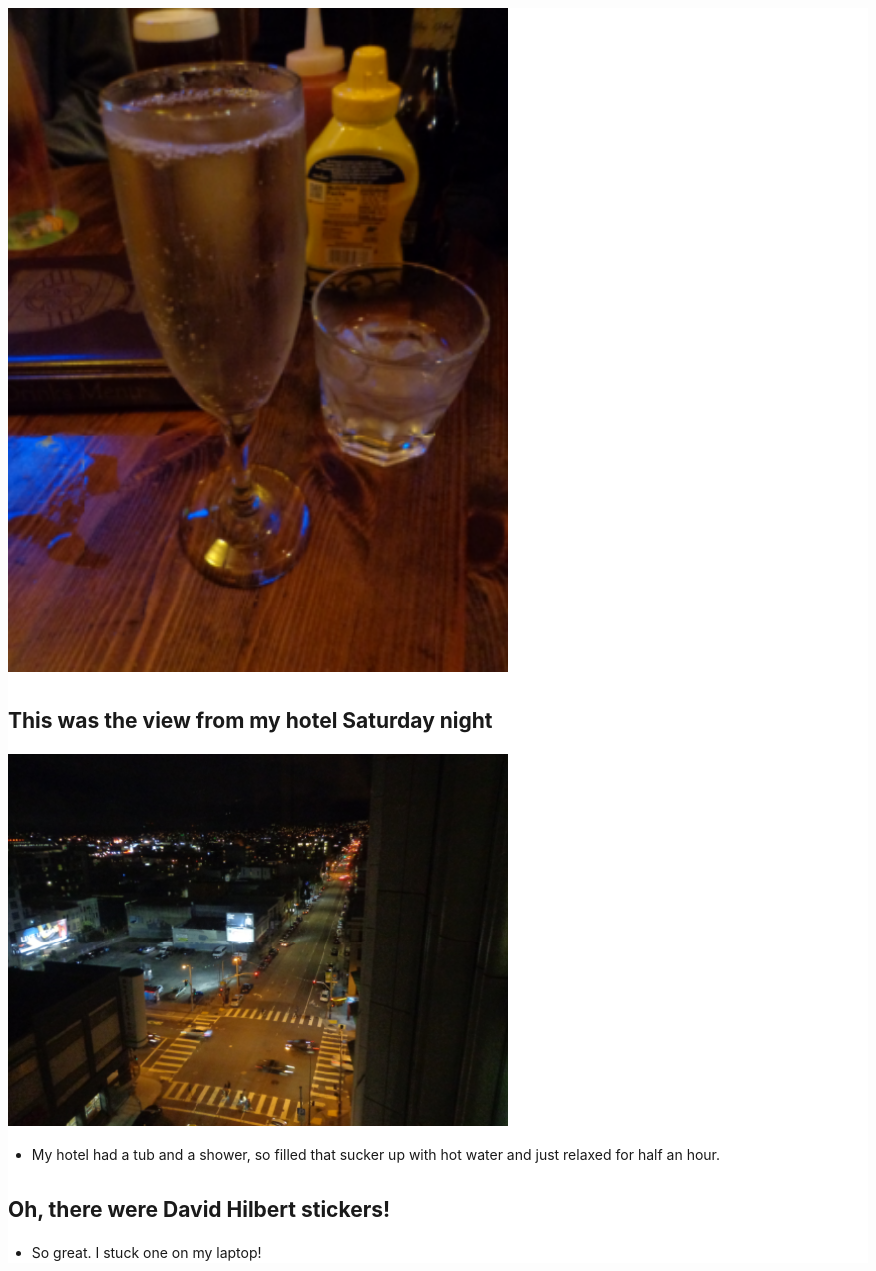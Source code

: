 <img src="/images/bayhac18/b_002.png" width="500">

## This was the view from my hotel Saturday night 

<img src="/images/bayhac18/b_006.png" width="500">

- My hotel had a tub and a shower, so filled that sucker up with hot water and just relaxed for half an hour.

## Oh, there were David Hilbert stickers!

- So great. I stuck one on my laptop!

